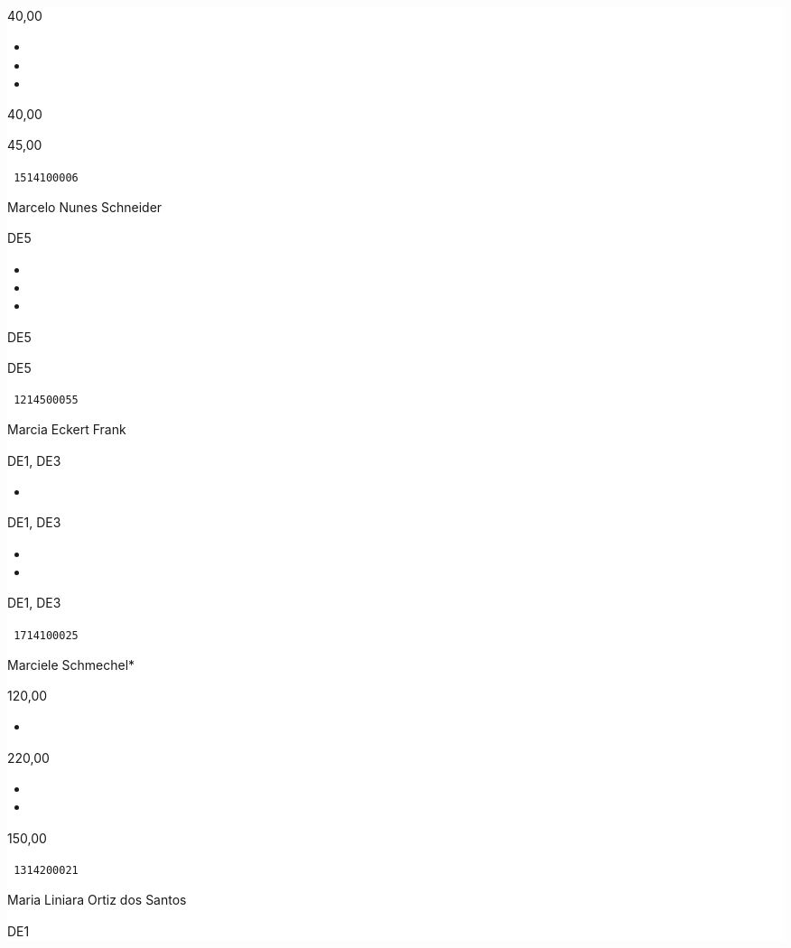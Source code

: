    40,00

   -

   -

   -

   40,00

   45,00

     1514100006

   Marcelo Nunes Schneider

   DE5

   -

   -

   -

   DE5

   DE5

     1214500055

   Marcia Eckert Frank

   DE1, DE3

   -

   DE1, DE3

   -

   -

   DE1, DE3

     1714100025

   Marciele Schmechel*

   120,00

   -

   220,00

   -

   -

   150,00

     1314200021

   Maria Liniara Ortiz dos Santos

   DE1
